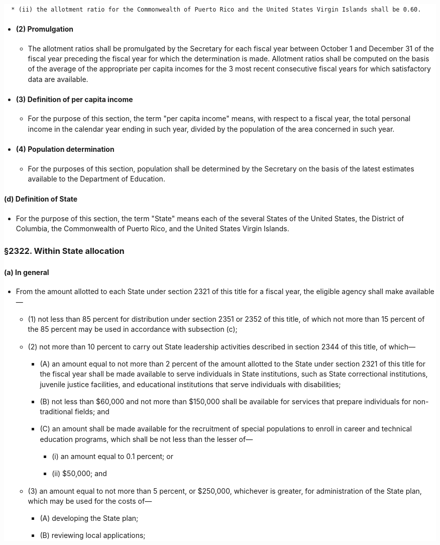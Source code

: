       * (ii) the allotment ratio for the Commonwealth of Puerto Rico and the United States Virgin Islands shall be 0.60.

* #### (2) Promulgation
  * The allotment ratios shall be promulgated by the Secretary for each fiscal year between October 1 and December 31 of the fiscal year preceding the fiscal year for which the determination is made. Allotment ratios shall be computed on the basis of the average of the appropriate per capita incomes for the 3 most recent consecutive fiscal years for which satisfactory data are available.

* #### (3) Definition of per capita income
  * For the purpose of this section, the term "per capita income" means, with respect to a fiscal year, the total personal income in the calendar year ending in such year, divided by the population of the area concerned in such year.

* #### (4) Population determination
  * For the purposes of this section, population shall be determined by the Secretary on the basis of the latest estimates available to the Department of Education.

#### (d) Definition of State
* For the purpose of this section, the term "State" means each of the several States of the United States, the District of Columbia, the Commonwealth of Puerto Rico, and the United States Virgin Islands.

### §2322. Within State allocation
#### (a) In general
* From the amount allotted to each State under section 2321 of this title for a fiscal year, the eligible agency shall make available—

  * (1) not less than 85 percent for distribution under section 2351 or 2352 of this title, of which not more than 15 percent of the 85 percent may be used in accordance with subsection (c);

  * (2) not more than 10 percent to carry out State leadership activities described in section 2344 of this title, of which—

    * (A) an amount equal to not more than 2 percent of the amount allotted to the State under section 2321 of this title for the fiscal year shall be made available to serve individuals in State institutions, such as State correctional institutions, juvenile justice facilities, and educational institutions that serve individuals with disabilities;

    * (B) not less than $60,000 and not more than $150,000 shall be available for services that prepare individuals for non-traditional fields; and

    * (C) an amount shall be made available for the recruitment of special populations to enroll in career and technical education programs, which shall be not less than the lesser of—

      * (i) an amount equal to 0.1 percent; or

      * (ii) $50,000; and


  * (3) an amount equal to not more than 5 percent, or $250,000, whichever is greater, for administration of the State plan, which may be used for the costs of—

    * (A) developing the State plan;

    * (B) reviewing local applications;
